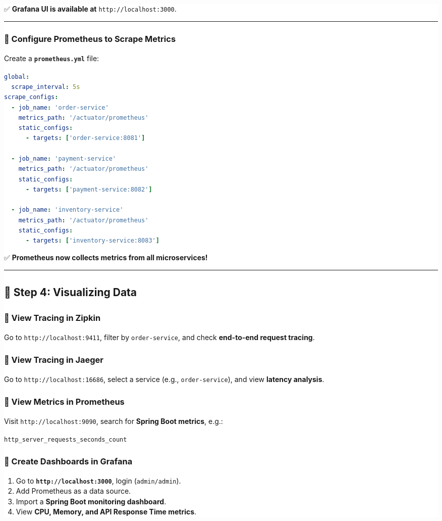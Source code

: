 ✅ **Grafana UI is available at** `http://localhost:3000`.

---

### **🔹 Configure Prometheus to Scrape Metrics**
Create a **`prometheus.yml`** file:

```yaml
global:
  scrape_interval: 5s
scrape_configs:
  - job_name: 'order-service'
    metrics_path: '/actuator/prometheus'
    static_configs:
      - targets: ['order-service:8081']

  - job_name: 'payment-service'
    metrics_path: '/actuator/prometheus'
    static_configs:
      - targets: ['payment-service:8082']

  - job_name: 'inventory-service'
    metrics_path: '/actuator/prometheus'
    static_configs:
      - targets: ['inventory-service:8083']
```

✅ **Prometheus now collects metrics from all microservices!**

---

## **📌 Step 4: Visualizing Data**
### **🔹 View Tracing in Zipkin**
Go to `http://localhost:9411`, filter by `order-service`, and check **end-to-end request tracing**.

### **🔹 View Tracing in Jaeger**
Go to `http://localhost:16686`, select a service (e.g., `order-service`), and view **latency analysis**.

### **🔹 View Metrics in Prometheus**
Visit `http://localhost:9090`, search for **Spring Boot metrics**, e.g.:
```plaintext
http_server_requests_seconds_count
```

### **🔹 Create Dashboards in Grafana**
1. Go to **`http://localhost:3000`**, login (`admin/admin`).
2. Add Prometheus as a data source.
3. Import a **Spring Boot monitoring dashboard**.
4. View **CPU, Memory, and API Response Time metrics**.
